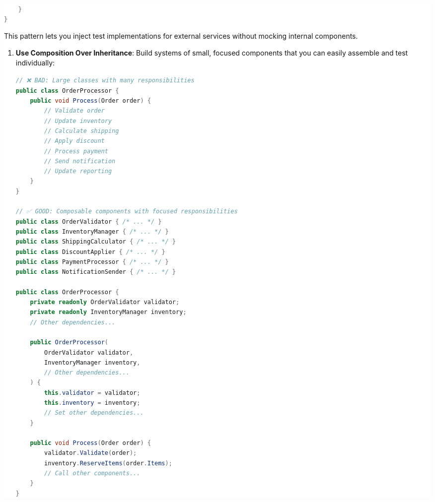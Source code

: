    ```java
       }
   }
   ```

   This pattern lets you inject test implementations for external services without
   mocking internal components.

1. **Use Composition Over Inheritance**: Build systems of small, focused components that
   you can easily assemble and test individually:

   ```csharp
   // ❌ BAD: Large classes with many responsibilities
   public class OrderProcessor {
       public void Process(Order order) {
           // Validate order
           // Update inventory
           // Calculate shipping
           // Apply discount
           // Process payment
           // Send notification
           // Update reporting
       }
   }

   // ✅ GOOD: Composable components with focused responsibilities
   public class OrderValidator { /* ... */ }
   public class InventoryManager { /* ... */ }
   public class ShippingCalculator { /* ... */ }
   public class DiscountApplier { /* ... */ }
   public class PaymentProcessor { /* ... */ }
   public class NotificationSender { /* ... */ }

   public class OrderProcessor {
       private readonly OrderValidator validator;
       private readonly InventoryManager inventory;
       // Other dependencies...

       public OrderProcessor(
           OrderValidator validator,
           InventoryManager inventory,
           // Other dependencies...
       ) {
           this.validator = validator;
           this.inventory = inventory;
           // Set other dependencies...
       }

       public void Process(Order order) {
           validator.Validate(order);
           inventory.ReserveItems(order.Items);
           // Call other components...
       }
   }
   ```
